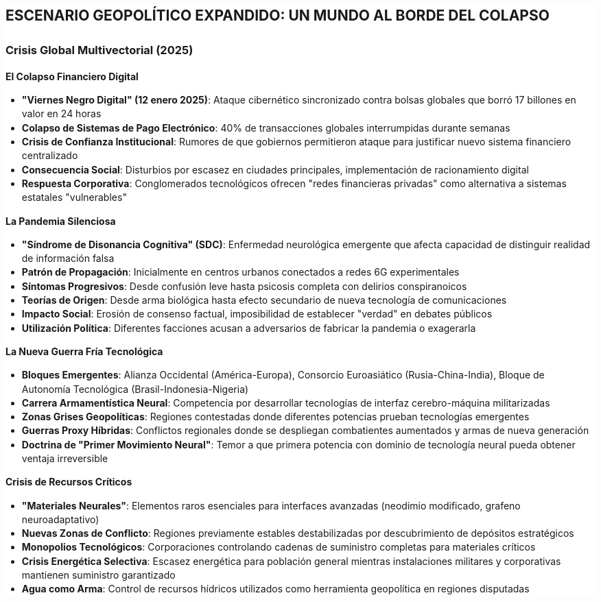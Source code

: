 ## ESCENARIO GEOPOLÍTICO EXPANDIDO: UN MUNDO AL BORDE DEL COLAPSO

### Crisis Global Multivectorial (2025)

**El Colapso Financiero Digital**

- **"Viernes Negro Digital" (12 enero 2025)**: Ataque cibernético sincronizado contra bolsas globales que borró 17 billones en valor en 24 horas
- **Colapso de Sistemas de Pago Electrónico**: 40% de transacciones globales interrumpidas durante semanas
- **Crisis de Confianza Institucional**: Rumores de que gobiernos permitieron ataque para justificar nuevo sistema financiero centralizado
- **Consecuencia Social**: Disturbios por escasez en ciudades principales, implementación de racionamiento digital
- **Respuesta Corporativa**: Conglomerados tecnológicos ofrecen "redes financieras privadas" como alternativa a sistemas estatales "vulnerables"

**La Pandemia Silenciosa**

- **"Síndrome de Disonancia Cognitiva" (SDC)**: Enfermedad neurológica emergente que afecta capacidad de distinguir realidad de información falsa
- **Patrón de Propagación**: Inicialmente en centros urbanos conectados a redes 6G experimentales
- **Síntomas Progresivos**: Desde confusión leve hasta psicosis completa con delirios conspiranoicos
- **Teorías de Origen**: Desde arma biológica hasta efecto secundario de nueva tecnología de comunicaciones
- **Impacto Social**: Erosión de consenso factual, imposibilidad de establecer "verdad" en debates públicos
- **Utilización Política**: Diferentes facciones acusan a adversarios de fabricar la pandemia o exagerarla

**La Nueva Guerra Fría Tecnológica**

- **Bloques Emergentes**: Alianza Occidental (América-Europa), Consorcio Euroasiático (Rusia-China-India), Bloque de Autonomía Tecnológica (Brasil-Indonesia-Nigeria)
- **Carrera Armamentística Neural**: Competencia por desarrollar tecnologías de interfaz cerebro-máquina militarizadas
- **Zonas Grises Geopolíticas**: Regiones contestadas donde diferentes potencias prueban tecnologías emergentes
- **Guerras Proxy Híbridas**: Conflictos regionales donde se despliegan combatientes aumentados y armas de nueva generación
- **Doctrina de "Primer Movimiento Neural"**: Temor a que primera potencia con dominio de tecnología neural pueda obtener ventaja irreversible

**Crisis de Recursos Críticos**

- **"Materiales Neurales"**: Elementos raros esenciales para interfaces avanzadas (neodimio modificado, grafeno neuroadaptativo)
- **Nuevas Zonas de Conflicto**: Regiones previamente estables destabilizadas por descubrimiento de depósitos estratégicos
- **Monopolios Tecnológicos**: Corporaciones controlando cadenas de suministro completas para materiales críticos
- **Crisis Energética Selectiva**: Escasez energética para población general mientras instalaciones militares y corporativas mantienen suministro garantizado
- **Agua como Arma**: Control de recursos hídricos utilizados como herramienta geopolítica en regiones disputadas
